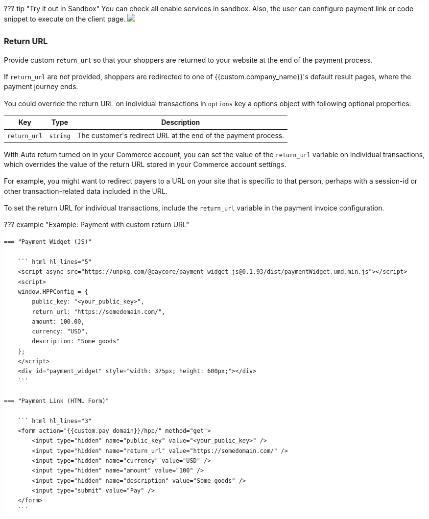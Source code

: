 ??? tip "Try it out in Sandbox"
    You can check all enable services in [sandbox](/products/hpp/testing/).
    Also, the user can configure payment link or code snippet to execute on the client page.
    ![](images/sandbox_service_demo.png)

### Return URL

Provide custom `return_url` so that your shoppers are returned to your website at the end of the payment process.

If `return_url` are not provided, shoppers are redirected to one of {{custom.company_name}}'s default result pages, where the payment journey ends.

You could override the return URL on individual transactions in `options` key a options object with following optional properties:

|Key         |Type    |Description                                                   |
|------------|--------|--------------------------------------------------------------|
|`return_url`|`string`|The customer's redirect URL at the end of the payment process.|

With Auto return turned on in your Commerce account, you can set the value of the  `return_url`  variable on individual transactions, which overrides the value of the return URL stored in your Commerce account settings.

For example, you might want to redirect payers to a URL on your site that is specific to that person, perhaps with a session-id or other transaction-related data included in the URL.

To set the return URL for individual transactions, include the  `return_url`  variable in the payment invoice configuration.

??? example "Example: Payment with custom return URL"

    === "Payment Widget (JS)"

        ``` html hl_lines="5"
        <script async src="https://unpkg.com/@paycore/payment-widget-js@0.1.93/dist/paymentWidget.umd.min.js"></script>
        <script>
        window.HPPConfig = {
            public_key: "<your_public_key>",
            return_url: "https://somedomain.com/",
            amount: 100.00,
            currency: "USD",
            description: "Some goods"
        };
        </script>
        <div id="payment_widget" style="width: 375px; height: 600px;"></div>
        ```
    
    === "Payment Link (HTML Form)"

        ``` html hl_lines="3"
        <form action="{{custom.pay_domain}}/hpp/" method="get">
            <input type="hidden" name="public_key" value="<your_public_key>" />
            <input type="hidden" name="return_url" value="https://somedomain.com/" />
            <input type="hidden" name="currency" value="USD" />
            <input type="hidden" name="amount" value="100" />
            <input type="hidden" name="description" value="Some goods" />
            <input type="submit" value="Pay" />
        </form>
        ```    
